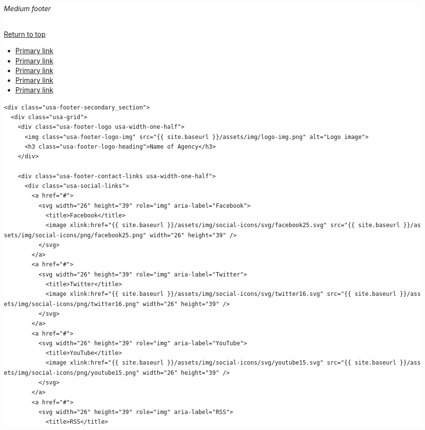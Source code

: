   <h6 class="usa-heading-alt" id="medium-footer">Medium footer</h6>

  <footer class="usa-footer usa-footer-medium usa-sans" role="contentinfo">
    <div class="usa-grid usa-footer-return-to-top">
      <a href="#">Return to top</a>
    </div>
    <div class="usa-footer-primary-section">
      <div class="usa-grid-full">
        <nav class="usa-footer-nav">
          <ul class="usa-unstyled-list">
            <li class="usa-width-one-sixth usa-footer-primary-content">
              <a class="usa-footer-primary-link" href="#">Primary link</a>
            </li>
            <li class="usa-width-one-sixth usa-footer-primary-content">
              <a class="usa-footer-primary-link" href="#">Primary link</a>
            </li>
            <li class="usa-width-one-sixth usa-footer-primary-content">
              <a class="usa-footer-primary-link" href="#">Primary link</a>
            </li>
            <li class="usa-width-one-sixth usa-footer-primary-content">
              <a class="usa-footer-primary-link" href="#">Primary link</a>
            </li>
            <li class="usa-width-one-sixth usa-footer-primary-content">
              <a class="usa-footer-primary-link" href="#">Primary link</a>
            </li>                    
          </ul>
        </nav>
      </div>
    </div>

    <div class="usa-footer-secondary_section">
      <div class="usa-grid">
        <div class="usa-footer-logo usa-width-one-half">
          <img class="usa-footer-logo-img" src="{{ site.baseurl }}/assets/img/logo-img.png" alt="Logo image">
          <h3 class="usa-footer-logo-heading">Name of Agency</h3>
        </div>

        <div class="usa-footer-contact-links usa-width-one-half">
          <div class="usa-social-links">
            <a href="#">
              <svg width="26" height="39" role="img" aria-label="Facebook">
                <title>Facebook</title>
                <image xlink:href="{{ site.baseurl }}/assets/img/social-icons/svg/facebook25.svg" src="{{ site.baseurl }}/assets/img/social-icons/png/facebook25.png" width="26" height="39" />
              </svg>
            </a>
            <a href="#">            
              <svg width="26" height="39" role="img" aria-label="Twitter">
                <title>Twitter</title>
                <image xlink:href="{{ site.baseurl }}/assets/img/social-icons/svg/twitter16.svg" src="{{ site.baseurl }}/assets/img/social-icons/png/twitter16.png" width="26" height="39" />
              </svg>
            </a>
            <a href="#">
              <svg width="26" height="39" role="img" aria-label="YouTube">
                <title>YouTube</title>
                <image xlink:href="{{ site.baseurl }}/assets/img/social-icons/svg/youtube15.svg" src="{{ site.baseurl }}/assets/img/social-icons/png/youtube15.png" width="26" height="39" />
              </svg>
            </a>
            <a href="#">
              <svg width="26" height="39" role="img" aria-label="RSS">
                <title>RSS</title>